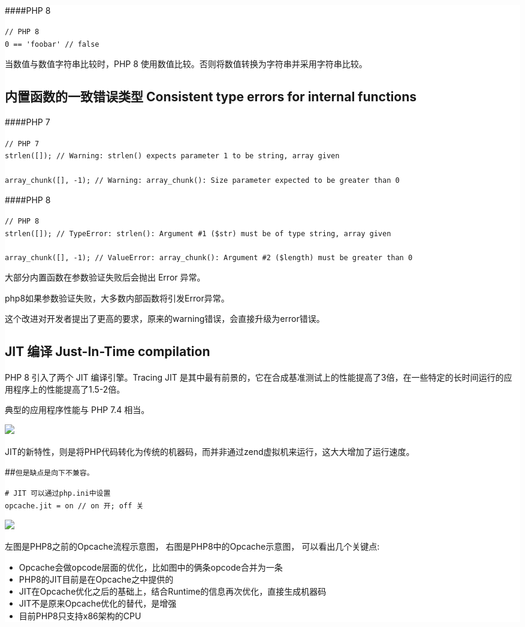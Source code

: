####PHP 8

```
// PHP 8
0 == 'foobar' // false

```

当数值与数值字符串比较时，PHP 8 使用数值比较。否则将数值转换为字符串并采用字符串比较。

## 内置函数的一致错误类型  Consistent type errors for internal functions

####PHP 7

```
// PHP 7
strlen([]); // Warning: strlen() expects parameter 1 to be string, array given

array_chunk([], -1); // Warning: array_chunk(): Size parameter expected to be greater than 0
```

####PHP 8

```
// PHP 8
strlen([]); // TypeError: strlen(): Argument #1 ($str) must be of type string, array given

array_chunk([], -1); // ValueError: array_chunk(): Argument #2 ($length) must be greater than 0
```
大部分内置函数在参数验证失败后会抛出 Error 异常。

php8如果参数验证失败，大多数内部函数将引发Error异常。

这个改进对开发者提出了更高的要求，原来的warning错误，会直接升级为error错误。

## JIT 编译 Just-In-Time compilation

PHP 8 引入了两个 JIT 编译引擎。Tracing JIT 是其中最有前景的，它在合成基准测试上的性能提高了3倍，在一些特定的长时间运行的应用程序上的性能提高了1.5-2倍。

典型的应用程序性能与 PHP 7.4 相当。

![](https://upload-images.jianshu.io/upload_images/6943526-0daf4de0c885335b.png?imageMogr2/auto-orient/strip%7CimageView2/2/w/1240)

JIT的新特性，则是将PHP代码转化为传统的机器码，而并非通过zend虚拟机来运行，这大大增加了运行速度。

##`但是缺点是向下不兼容。`

```
# JIT 可以通过php.ini中设置
opcache.jit = on // on 开; off 关
```
![](https://upload-images.jianshu.io/upload_images/6943526-04884ebcd5044535.png?imageMogr2/auto-orient/strip%7CimageView2/2/w/1240)


左图是PHP8之前的Opcache流程示意图， 右图是PHP8中的Opcache示意图， 可以看出几个关键点:

* Opcache会做opcode层面的优化，比如图中的俩条opcode合并为一条
* PHP8的JIT目前是在Opcache之中提供的
* JIT在Opcache优化之后的基础上，结合Runtime的信息再次优化，直接生成机器码
* JIT不是原来Opcache优化的替代，是增强
* 目前PHP8只支持x86架构的CPU
